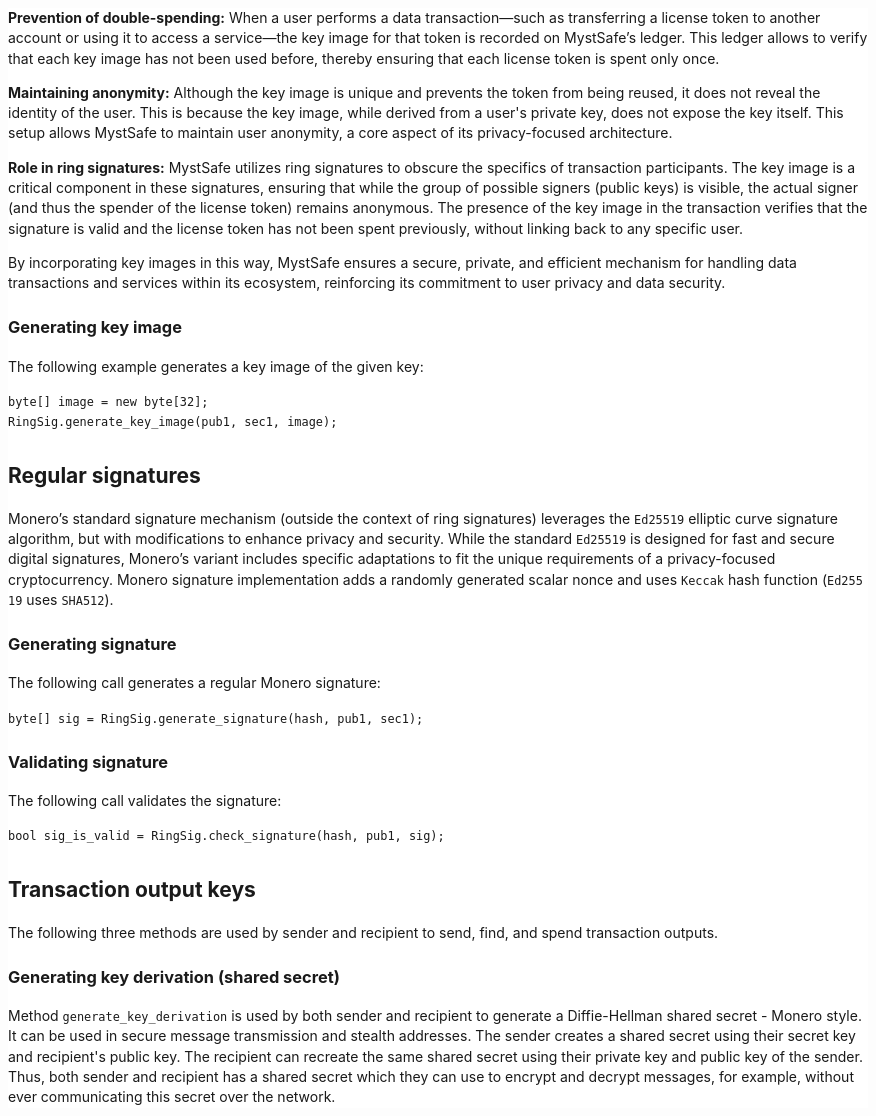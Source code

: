 **Prevention of double-spending:** When a user performs a data transaction—such as transferring a license token to another account or using it to access a service—the key image for that token is recorded on MystSafe’s ledger. This ledger allows to verify that each key image has not been used before, thereby ensuring that each license token is spent only once.  

**Maintaining anonymity:** Although the key image is unique and prevents the token from being reused, it does not reveal the identity of the user. This is because the key image, while derived from a user's private key, does not expose the key itself. This setup allows MystSafe to maintain user anonymity, a core aspect of its privacy-focused architecture.  

**Role in ring signatures:** MystSafe utilizes ring signatures to obscure the specifics of transaction participants. The key image is a critical component in these signatures, ensuring that while the group of possible signers (public keys) is visible, the actual signer (and thus the spender of the license token) remains anonymous. The presence of the key image in the transaction verifies that the signature is valid and the license token has not been spent previously, without linking back to any specific user.

By incorporating key images in this way, MystSafe ensures a secure, private, and efficient mechanism for handling data transactions and services within its ecosystem, reinforcing its commitment to user privacy and data security.
### Generating key image
The following example generates a key image of the given key:
```
byte[] image = new byte[32];
RingSig.generate_key_image(pub1, sec1, image);
```
## Regular signatures
Monero’s standard signature mechanism (outside the context of ring signatures) leverages the `Ed25519` elliptic curve signature algorithm, but with modifications to enhance privacy and security.
While the standard `Ed25519` is designed for fast and secure digital signatures, Monero’s variant includes specific adaptations to fit the unique requirements of a privacy-focused cryptocurrency. Monero signature implementation adds a randomly generated scalar nonce and uses `Keccak` hash function (`Ed25519` uses `SHA512`).

### Generating signature
The following call generates a regular Monero signature:
```
byte[] sig = RingSig.generate_signature(hash, pub1, sec1);
```
### Validating signature
The following call validates the signature:
```
bool sig_is_valid = RingSig.check_signature(hash, pub1, sig);
```
## Transaction output keys
The following three methods are used by sender and recipient to send, find, and spend transaction outputs.

### Generating key derivation (shared secret)
Method `generate_key_derivation` is used by both sender and recipient to generate a Diffie-Hellman shared secret - Monero style. It can be used in secure message transmission and stealth addresses. The sender creates a shared secret using their secret key and recipient's public key. The recipient can recreate the same shared secret using their private key and public key of the sender. Thus, both sender and recipient has a shared secret which they can use to encrypt and decrypt messages, for example, without ever communicating this secret over the network. 
